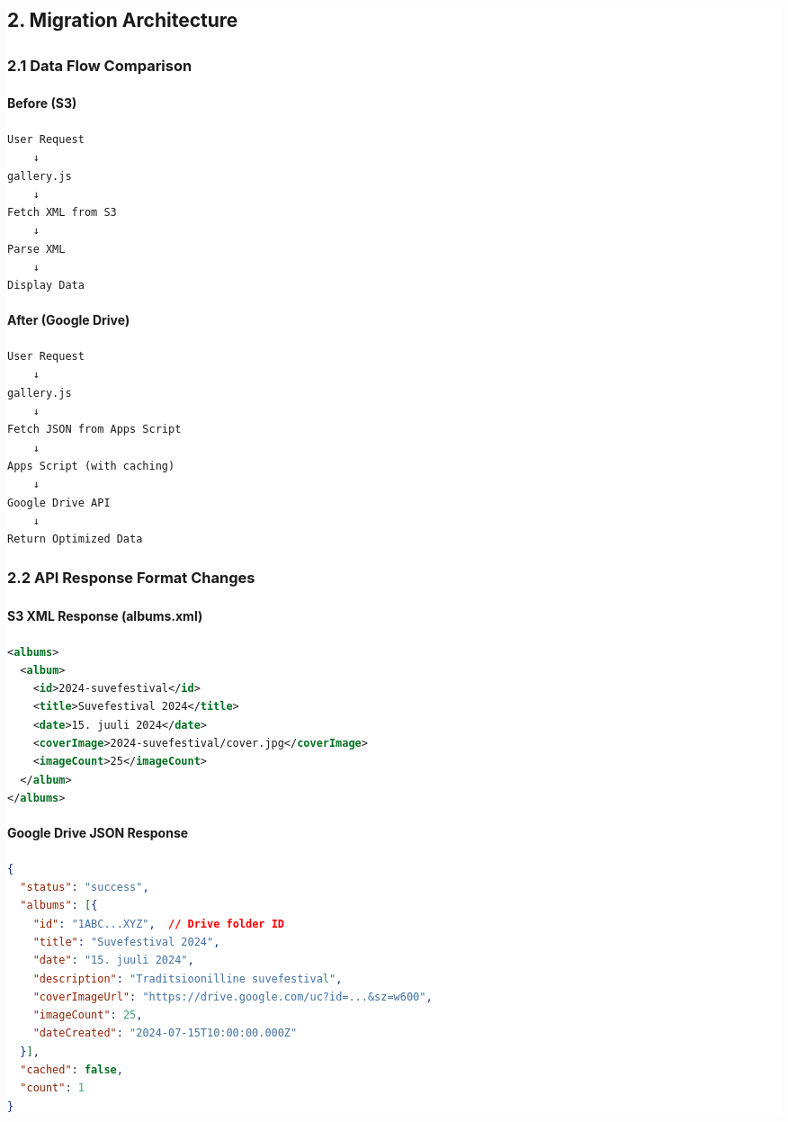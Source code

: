 ## 2. Migration Architecture

### 2.1 Data Flow Comparison

#### Before (S3)
```
User Request
    ↓
gallery.js
    ↓
Fetch XML from S3
    ↓
Parse XML
    ↓
Display Data
```

#### After (Google Drive)
```
User Request
    ↓
gallery.js
    ↓
Fetch JSON from Apps Script
    ↓
Apps Script (with caching)
    ↓
Google Drive API
    ↓
Return Optimized Data
```

### 2.2 API Response Format Changes

#### S3 XML Response (albums.xml)
```xml
<albums>
  <album>
    <id>2024-suvefestival</id>
    <title>Suvefestival 2024</title>
    <date>15. juuli 2024</date>
    <coverImage>2024-suvefestival/cover.jpg</coverImage>
    <imageCount>25</imageCount>
  </album>
</albums>
```

#### Google Drive JSON Response
```json
{
  "status": "success",
  "albums": [{
    "id": "1ABC...XYZ",  // Drive folder ID
    "title": "Suvefestival 2024",
    "date": "15. juuli 2024",
    "description": "Traditsioonilline suvefestival",
    "coverImageUrl": "https://drive.google.com/uc?id=...&sz=w600",
    "imageCount": 25,
    "dateCreated": "2024-07-15T10:00:00.000Z"
  }],
  "cached": false,
  "count": 1
}
```